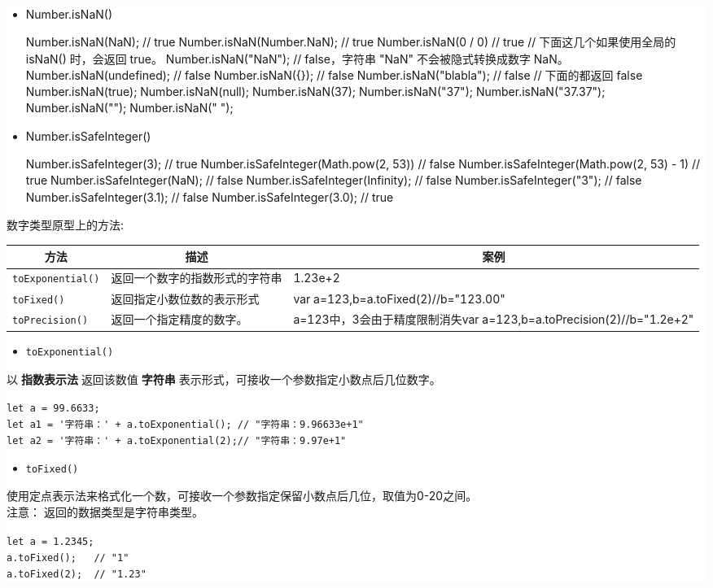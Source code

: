   * Number.isNaN() 

    
    
    Number.isNaN(NaN);           // true
    Number.isNaN(Number.NaN);    // true
    Number.isNaN(0 / 0)          // true
    // 下面这几个如果使用全局的 isNaN() 时，会返回 true。
    Number.isNaN("NaN");         // false，字符串 "NaN" 不会被隐式转换成数字 NaN。
    Number.isNaN(undefined);     // false
    Number.isNaN({});            // false
    Number.isNaN("blabla");      // false
    // 下面的都返回 false
    Number.isNaN(true);
    Number.isNaN(null);
    Number.isNaN(37);
    Number.isNaN("37");
    Number.isNaN("37.37");
    Number.isNaN("");
    Number.isNaN(" ");

  * Number.isSafeInteger() 

    
    
    Number.isSafeInteger(3);                    // true
    Number.isSafeInteger(Math.pow(2, 53))       // false
    Number.isSafeInteger(Math.pow(2, 53) - 1)   // true
    Number.isSafeInteger(NaN);                  // false
    Number.isSafeInteger(Infinity);             // false
    Number.isSafeInteger("3");                  // false
    Number.isSafeInteger(3.1);                  // false
    Number.isSafeInteger(3.0);                  // true

数字类型原型上的方法:

方法  |  描述  |  案例   
---|---|---  
` toExponential() ` |  返回一个数字的指数形式的字符串  |  1.23e+2   
` toFixed() ` |  返回指定小数位数的表示形式  |  var a=123,b=a.toFixed(2)//b="123.00"   
` toPrecision() ` |  返回一个指定精度的数字。  |  a=123中，3会由于精度限制消失var a=123,b=a.toPrecision(2)//b="1.2e+2"   
  
  * ` toExponential() `

以 **指数表示法** 返回该数值 **字符串** 表示形式，可接收一个参数指定小数点后几位数字。

    
    
    let a = 99.6633;
    let a1 = '字符串：' + a.toExponential(); // "字符串：9.96633e+1"
    let a2 = '字符串：' + a.toExponential(2);// "字符串：9.97e+1"

  * ` toFixed() `

使用定点表示法来格式化一个数，可接收一个参数指定保留小数点后几位，取值为0-20之间。  
注意： 返回的数据类型是字符串类型。

    
    
    let a = 1.2345;
    a.toFixed();   // "1"
    a.toFixed(2);  // "1.23"

